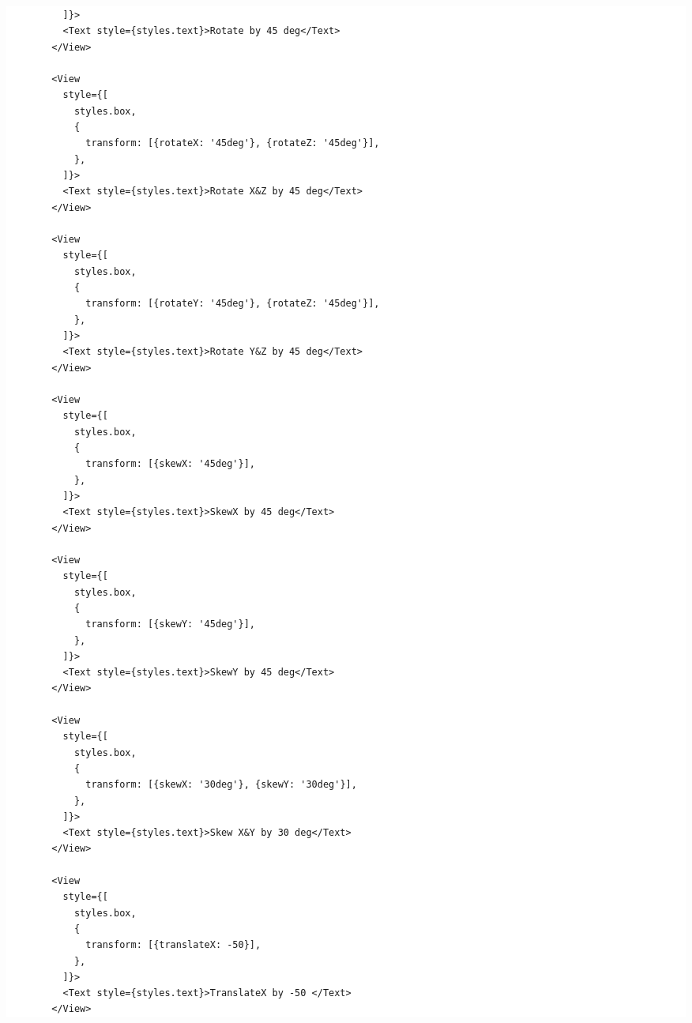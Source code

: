 ```SnackPlayer name=Transforms%20Example
          ]}>
          <Text style={styles.text}>Rotate by 45 deg</Text>
        </View>

        <View
          style={[
            styles.box,
            {
              transform: [{rotateX: '45deg'}, {rotateZ: '45deg'}],
            },
          ]}>
          <Text style={styles.text}>Rotate X&Z by 45 deg</Text>
        </View>

        <View
          style={[
            styles.box,
            {
              transform: [{rotateY: '45deg'}, {rotateZ: '45deg'}],
            },
          ]}>
          <Text style={styles.text}>Rotate Y&Z by 45 deg</Text>
        </View>

        <View
          style={[
            styles.box,
            {
              transform: [{skewX: '45deg'}],
            },
          ]}>
          <Text style={styles.text}>SkewX by 45 deg</Text>
        </View>

        <View
          style={[
            styles.box,
            {
              transform: [{skewY: '45deg'}],
            },
          ]}>
          <Text style={styles.text}>SkewY by 45 deg</Text>
        </View>

        <View
          style={[
            styles.box,
            {
              transform: [{skewX: '30deg'}, {skewY: '30deg'}],
            },
          ]}>
          <Text style={styles.text}>Skew X&Y by 30 deg</Text>
        </View>

        <View
          style={[
            styles.box,
            {
              transform: [{translateX: -50}],
            },
          ]}>
          <Text style={styles.text}>TranslateX by -50 </Text>
        </View>
```